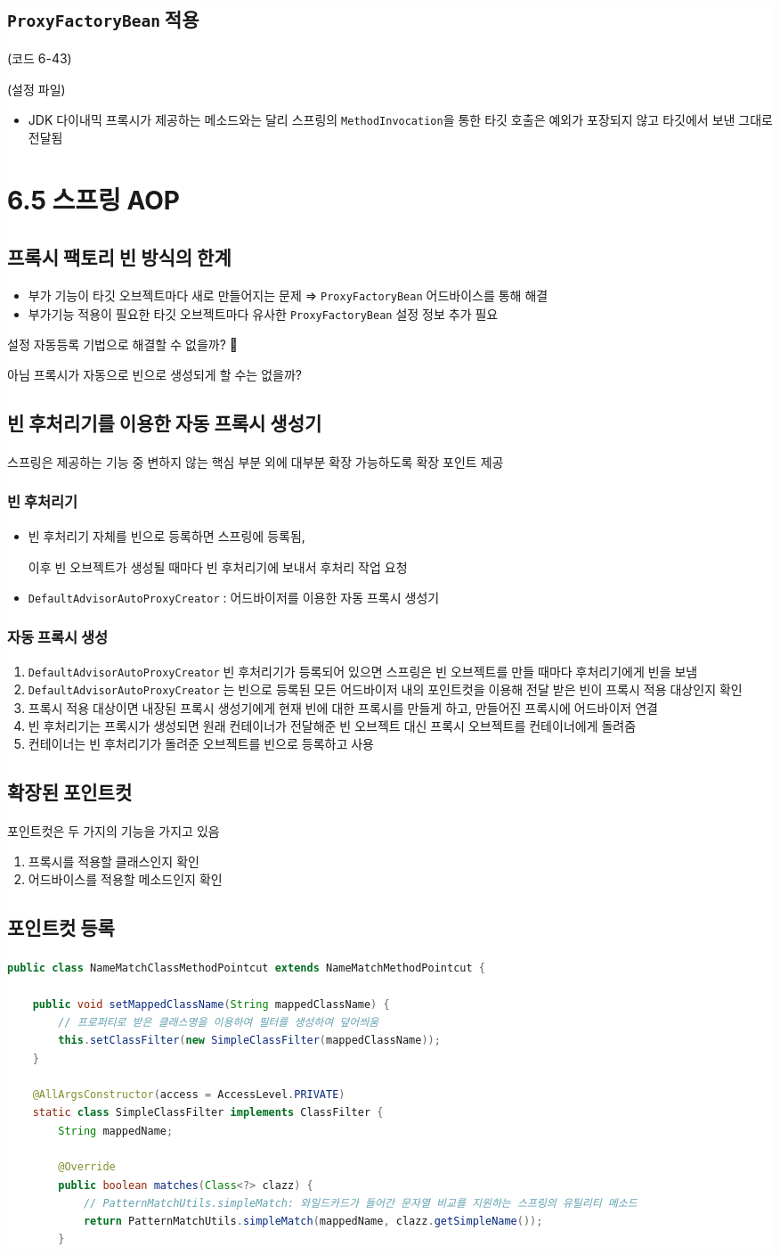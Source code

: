 ## `ProxyFactoryBean` 적용

(코드 6-43)

(설정 파일)

- JDK 다이내믹 프록시가 제공하는 메소드와는 달리 스프링의 `MethodInvocation`을 통한 타깃 호출은 예외가 포장되지 않고 타깃에서 보낸 그대로 전달됨

# 6.5 스프링 AOP

## 프록시 팩토리 빈 방식의 한계

- 부가 기능이 타깃 오브젝트마다 새로 만들어지는 문제 ⇒ `ProxyFactoryBean` 어드바이스를 통해 해결
- 부가기능 적용이 필요한 타깃 오브젝트마다 유사한 `ProxyFactoryBean` 설정 정보 추가 필요

설정 자동등록 기법으로 해결할 수 없을까? 🤔

아님 프록시가 자동으로 빈으로 생성되게 할 수는 없을까?

## 빈 후처리기를 이용한 자동 프록시 생성기

스프링은 제공하는 기능 중 변하지 않는 핵심 부분 외에 대부분 확장 가능하도록 확장 포인트 제공

### 빈 후처리기

- 빈 후처리기 자체를 빈으로 등록하면 스프링에 등록됨,
    
    이후 빈 오브젝트가 생성될 때마다 빈 후처리기에 보내서 후처리 작업 요청
    
- `DefaultAdvisorAutoProxyCreator` : 어드바이저를 이용한 자동 프록시 생성기

### 자동 프록시 생성
1. `DefaultAdvisorAutoProxyCreator` 빈 후처리기가 등록되어 있으면 스프링은 빈 오브젝트를 만들 때마다 후처리기에게 빈을 보냄
2. `DefaultAdvisorAutoProxyCreator` 는 빈으로 등록된 모든 어드바이저 내의 포인트컷을 이용해 전달 받은 빈이 프록시 적용 대상인지 확인
3. 프록시 적용 대상이면 내장된 프록시 생성기에게 현재 빈에 대한 프록시를 만들게 하고, 만들어진 프록시에 어드바이저 연결
4. 빈 후처리기는 프록시가 생성되면 원래 컨테이너가 전달해준 빈 오브젝트 대신 프록시 오브젝트를 컨테이너에게 돌려줌
5. 컨테이너는 빈 후처리기가 돌려준 오브젝트를 빈으로 등록하고 사용

## 확장된 포인트컷

포인트컷은 두 가지의 기능을 가지고 있음

1. 프록시를 적용할 클래스인지 확인
2. 어드바이스를 적용할 메소드인지 확인

## 포인트컷 등록

```java
public class NameMatchClassMethodPointcut extends NameMatchMethodPointcut {

    public void setMappedClassName(String mappedClassName) {
        // 프로퍼티로 받은 클래스명을 이용하여 필터를 생성하여 덮어씌움
        this.setClassFilter(new SimpleClassFilter(mappedClassName));
    }

    @AllArgsConstructor(access = AccessLevel.PRIVATE)
    static class SimpleClassFilter implements ClassFilter {
        String mappedName;

        @Override
        public boolean matches(Class<?> clazz) {
            // PatternMatchUtils.simpleMatch: 와일드카드가 들어간 문자열 비교를 지원하는 스프링의 유틸리티 메소드
            return PatternMatchUtils.simpleMatch(mappedName, clazz.getSimpleName());
        }
```